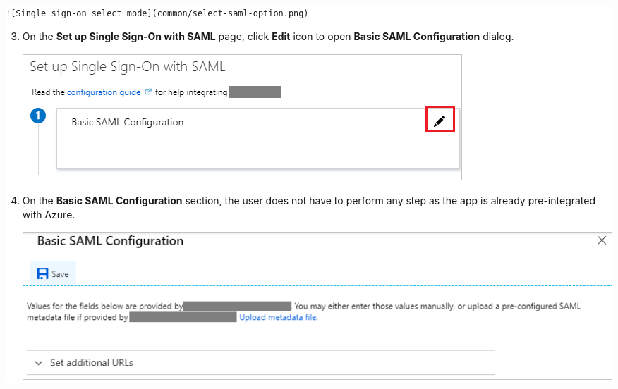     ![Single sign-on select mode](common/select-saml-option.png)

3. On the **Set up Single Sign-On with SAML** page, click **Edit** icon to open **Basic SAML Configuration** dialog.

	![Edit Basic SAML Configuration](common/edit-urls.png)

4. On the **Basic SAML Configuration** section, the user does not have to perform any step as the app is already pre-integrated with Azure.

    ![Euromonitor Passport Domain and URLs single sign-on information](common/preintegrated.png)
